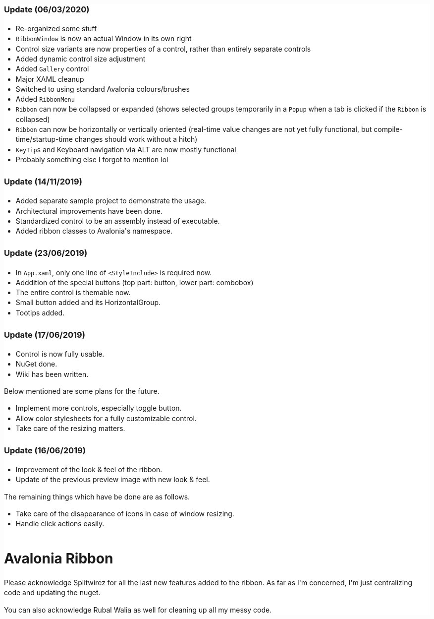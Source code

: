 ### Update (06/03/2020)
- Re-organized some stuff
- `RibbonWindow` is now an actual Window in its own right
- Control size variants are now properties of a control, rather than entirely separate controls
- Added dynamic control size adjustment
- Added `Gallery` control
- Major XAML cleanup
- Switched to using standard Avalonia colours/brushes
- Added `RibbonMenu`
- `Ribbon` can now be collapsed or expanded (shows selected groups temporarily in a `Popup` when a tab is clicked if the `Ribbon` is collapsed)
- `Ribbon` can now be horizontally or vertically oriented (real-time value changes are not yet fully functional, but compile-time/startup-time changes should work without a hitch)
- `KeyTip`s and Keyboard navigation via ALT are now mostly functional
- Probably something else I forgot to mention lol

### Update (14/11/2019)
- Added separate sample project to demonstrate the usage.
- Architectural improvements have been done.
- Standardized control to be an assembly instead of executable.
- Added ribbon classes to Avalonia's namespace.

### Update (23/06/2019)
- In `App.xaml`, only one line of `<StyleInclude>` is required now.
- Adddition of the special buttons (top part: button, lower part: combobox)
- The entire control is themable now.
- Small button added and its HorizontalGroup.
- Tootips added.

### Update (17/06/2019)
- Control is now fully usable.
- NuGet done.
- Wiki has been written.

Below mentioned are some plans for the future.
- Implement more controls, especially toggle button.
- Allow color stylesheets for a fully customizable control.
- Take care of the resizing matters.

### Update (16/06/2019)
- Improvement of the look &amp; feel of the ribbon.
- Update of the previous preview image with new look &amp; feel.

The remaining things which have be done are as follows.
- Take care of the disapearance of icons in case of window resizing.
- Handle click actions easily.

# Avalonia Ribbon
Please acknowledge Splitwirez for all the last new features added to the ribbon. As far as I'm concerned, I'm just centralizing code and updating the nuget.

You can also acknowledge Rubal Walia as well for cleaning up all my messy code.

